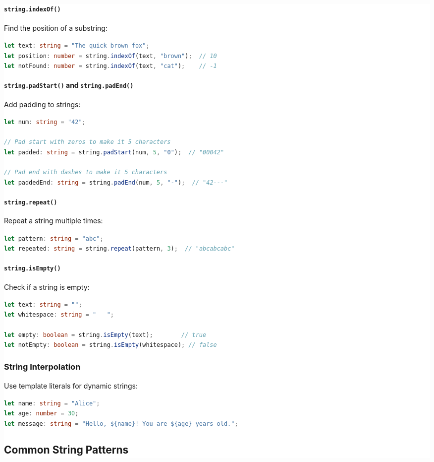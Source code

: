 #### `string.indexOf()`

Find the position of a substring:

```typescript
let text: string = "The quick brown fox";
let position: number = string.indexOf(text, "brown");  // 10
let notFound: number = string.indexOf(text, "cat");    // -1
```

#### `string.padStart()` and `string.padEnd()`

Add padding to strings:

```typescript
let num: string = "42";

// Pad start with zeros to make it 5 characters
let padded: string = string.padStart(num, 5, "0");  // "00042"

// Pad end with dashes to make it 5 characters
let paddedEnd: string = string.padEnd(num, 5, "-");  // "42---"
```

#### `string.repeat()`

Repeat a string multiple times:

```typescript
let pattern: string = "abc";
let repeated: string = string.repeat(pattern, 3);  // "abcabcabc"
```

#### `string.isEmpty()`

Check if a string is empty:

```typescript
let text: string = "";
let whitespace: string = "   ";

let empty: boolean = string.isEmpty(text);        // true
let notEmpty: boolean = string.isEmpty(whitespace); // false
```

### String Interpolation

Use template literals for dynamic strings:

```typescript
let name: string = "Alice";
let age: number = 30;
let message: string = "Hello, ${name}! You are ${age} years old.";
```

## Common String Patterns
